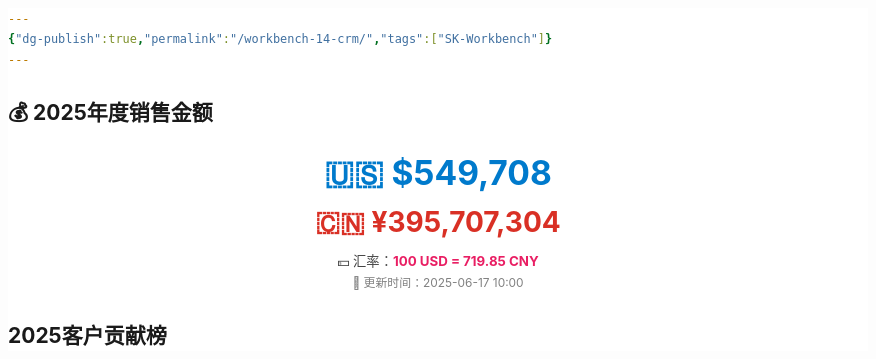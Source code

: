 ```yaml
---
{"dg-publish":true,"permalink":"/workbench-14-crm/","tags":["SK-Workbench"]}
---
```


<h2><span>💰 2025年度销售金额</span></h2><p><span><div style="text-align: center; line-height: 1.6; margin-bottom: 1.2em;">
  <div style="font-size: 2.4em; font-weight: bold; color: #007ACC;">🇺🇸 $549,708</div>
  <div style="font-size: 2em; font-weight: bold; color: #D93025;">🇨🇳 ¥395,707,304</div>
  <div style="font-size: 0.95em; color: #444; margin-top: 0.5em;">
    💵 汇率：<strong style="color: #e91e63;">100 USD = 719.85 CNY</strong>
  </div>
  <div style="font-size: 0.85em; color: gray;">📅 更新时间：2025-06-17 10:00</div>
</div></span></p>

## 2025客户贡献榜